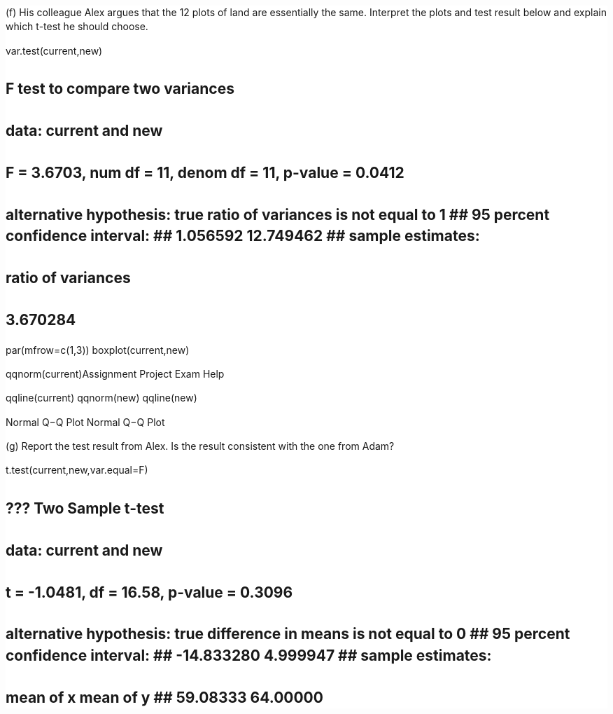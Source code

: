 (f) His colleague Alex argues that the 12 plots of land are essentially the same. Interpret the plots and test result below and explain which t-test he should choose.

var.test(current,new)

##

## F test to compare two variances

##

## data: current and new

## F = 3.6703, num df = 11, denom df = 11, p-value = 0.0412

## alternative hypothesis: true ratio of variances is not equal to 1 ## 95 percent confidence interval: ## 1.056592 12.749462 ## sample estimates:

## ratio of variances

## 3.670284

par(mfrow=c(1,3)) boxplot(current,new)

qqnorm(current)Assignment Project Exam Help

qqline(current) qqnorm(new) qqline(new)

Normal Q−Q Plot Normal Q−Q Plot

(g) Report the test result from Alex. Is the result consistent with the one from Adam?

t.test(current,new,var.equal=F)

##

## ??? Two Sample t-test

##

## data: current and new

## t = -1.0481, df = 16.58, p-value = 0.3096

## alternative hypothesis: true difference in means is not equal to 0 ## 95 percent confidence interval: ## -14.833280 4.999947 ## sample estimates:

## mean of x mean of y ## 59.08333 64.00000
